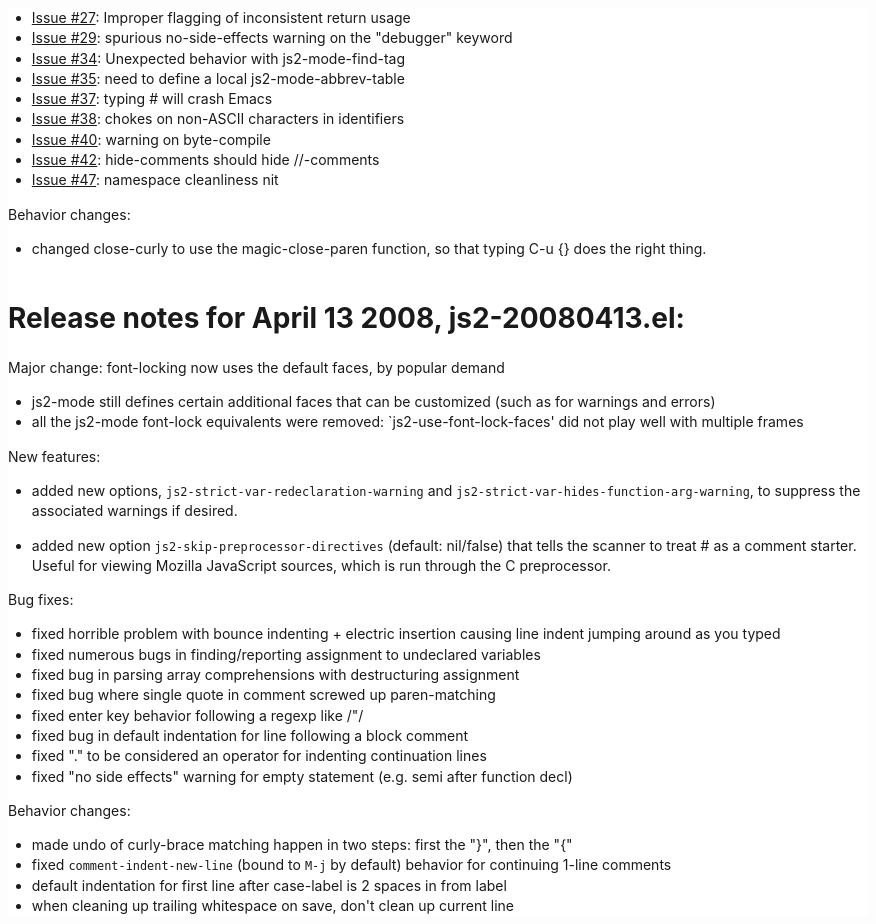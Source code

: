   * [Issue #27](https://code.google.com/p/js2-mode/issues/detail?id=#27):  Improper flagging of inconsistent return usage
  * [Issue #29](https://code.google.com/p/js2-mode/issues/detail?id=#29):  spurious no-side-effects warning on the "debugger" keyword
  * [Issue #34](https://code.google.com/p/js2-mode/issues/detail?id=#34):  Unexpected behavior with js2-mode-find-tag
  * [Issue #35](https://code.google.com/p/js2-mode/issues/detail?id=#35):  need to define a local js2-mode-abbrev-table
  * [Issue #37](https://code.google.com/p/js2-mode/issues/detail?id=#37):  typing # will crash Emacs
  * [Issue #38](https://code.google.com/p/js2-mode/issues/detail?id=#38):  chokes on non-ASCII characters in identifiers
  * [Issue #40](https://code.google.com/p/js2-mode/issues/detail?id=#40):  warning on byte-compile
  * [Issue #42](https://code.google.com/p/js2-mode/issues/detail?id=#42):  hide-comments should hide //-comments
  * [Issue #47](https://code.google.com/p/js2-mode/issues/detail?id=#47):  namespace cleanliness nit

Behavior changes:

  * changed close-curly to use the magic-close-paren function, so that typing C-u {} does the right thing.

# Release notes for April 13 2008, js2-20080413.el: #

Major change:  font-locking now uses the default faces, by popular demand

  * js2-mode still defines certain additional faces that can be customized (such as for warnings and errors)
  * all the js2-mode font-lock equivalents were removed: `js2-use-font-lock-faces' did not play well with multiple frames

New features:

  * added new options, `js2-strict-var-redeclaration-warning` and `js2-strict-var-hides-function-arg-warning`, to suppress the associated warnings if desired.

  * added new option `js2-skip-preprocessor-directives` (default:  nil/false) that tells the scanner to treat # as a comment starter.  Useful for viewing Mozilla JavaScript sources, which is run through the C preprocessor.

Bug fixes:

  * fixed horrible problem with bounce indenting + electric insertion causing line indent jumping around as you typed
  * fixed numerous bugs in finding/reporting assignment to undeclared variables
  * fixed bug in parsing array comprehensions with destructuring assignment
  * fixed bug where single quote in comment screwed up paren-matching
  * fixed enter key behavior following a regexp like /"/
  * fixed bug in default indentation for line following a block comment
  * fixed "." to be considered an operator for indenting continuation lines
  * fixed "no side effects" warning for empty statement (e.g. semi after function decl)

Behavior changes:

  * made undo of curly-brace matching happen in two steps:  first the "}", then the "{"
  * fixed `comment-indent-new-line` (bound to `M-j` by default) behavior for continuing 1-line comments
  * default indentation for first line after case-label is 2 spaces in from label
  * when cleaning up trailing whitespace on save, don't clean up current line
